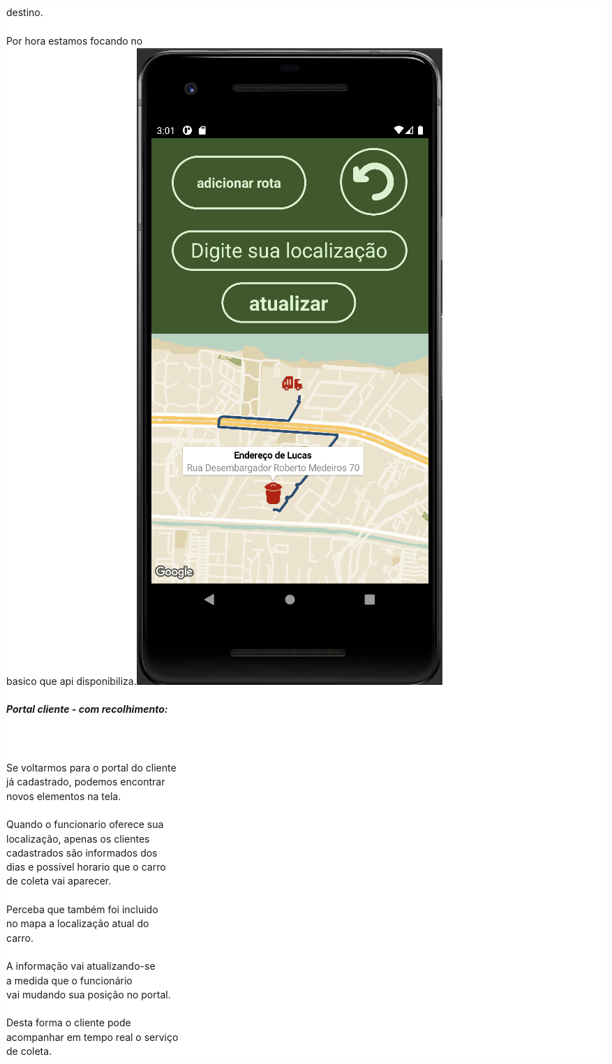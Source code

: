destino.<br><br>Por hora estamos focando no<br> basico que api disponibiliza.</td><td style="text-align:right"><img src="assets/tela7.png" ><td></tr><tr><td style="vertical-align:top;font-size:24px"><h5>Portal cliente - com recolhimento:</h5><br><br>Se voltarmos para o portal do cliente<br> já cadastrado, podemos encontrar<br> novos elementos na tela.<br><br>Quando o funcionario oferece sua<br> localização, apenas os clientes<br> cadastrados são informados dos<br> dias e possível horario que o carro<br> de coleta vai aparecer.<br><br>Perceba que também foi incluido<br> no mapa a localização atual do<br> carro.<br><br> A informação vai atualizando-se<br> a medida que o funcionário<br> vai mudando sua posição no portal.<br><br> Desta forma o cliente pode<br> acompanhar em tempo real o serviço<br> de coleta.